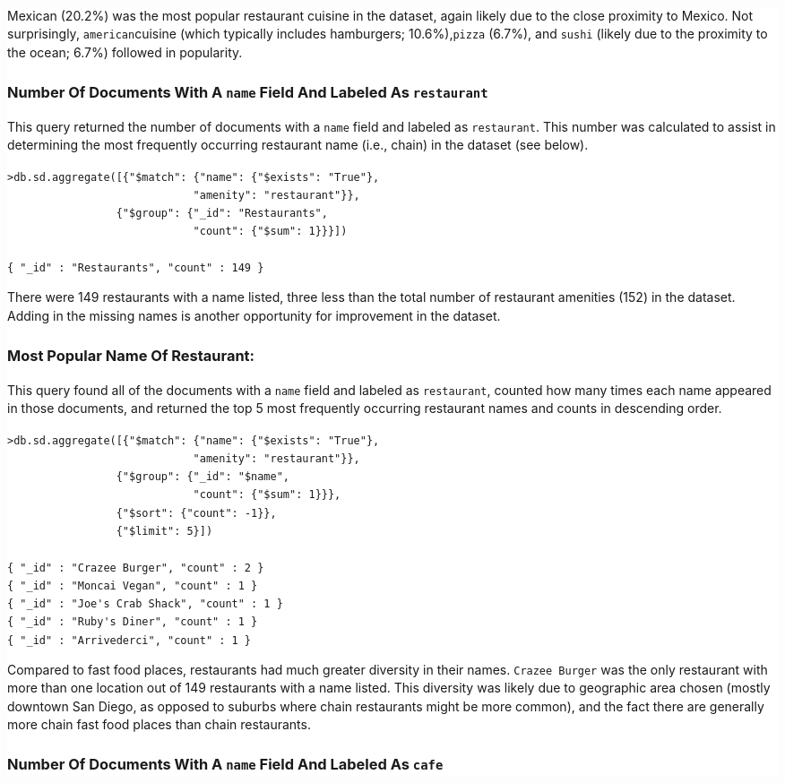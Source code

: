 Mexican (20.2%) was the most popular restaurant cuisine in the dataset, again likely due to the close proximity to Mexico. Not surprisingly, `american`cuisine (which typically includes hamburgers; 10.6%),`pizza` (6.7%), and `sushi` (likely due to the proximity to the ocean; 6.7%) followed in popularity. 

### Number Of Documents With A `name` Field And Labeled As `restaurant`

This query returned the number of documents with a `name` field and labeled as `restaurant`. This number was calculated to assist in determining the most frequently occurring restaurant name (i.e., chain) in the dataset (see below). 

```
>db.sd.aggregate([{"$match": {"name": {"$exists": "True"},
                             "amenity": "restaurant"}},
                 {"$group": {"_id": "Restaurants",
                             "count": {"$sum": 1}}}])

{ "_id" : "Restaurants", "count" : 149 }
```

There were 149 restaurants with a name listed, three less than the total number of restaurant amenities (152) in the dataset. Adding in the missing names is another opportunity for improvement in the dataset. 

### Most Popular Name Of Restaurant:

This query found all of the documents with a `name` field and labeled as `restaurant`, counted how many times each name appeared in those documents, and returned the top 5 most frequently occurring restaurant names and counts in descending order.

```
>db.sd.aggregate([{"$match": {"name": {"$exists": "True"},
                             "amenity": "restaurant"}},
                 {"$group": {"_id": "$name",
                             "count": {"$sum": 1}}},
                 {"$sort": {"count": -1}},
                 {"$limit": 5}])

{ "_id" : "Crazee Burger", "count" : 2 }
{ "_id" : "Moncai Vegan", "count" : 1 }
{ "_id" : "Joe's Crab Shack", "count" : 1 }
{ "_id" : "Ruby's Diner", "count" : 1 }
{ "_id" : "Arrivederci", "count" : 1 }
```

Compared to fast food places, restaurants had much greater diversity in their names. `Crazee Burger` was the only restaurant with more than one location out of 149 restaurants with a name listed. This diversity was likely due to geographic area chosen (mostly downtown San Diego, as opposed to suburbs where chain restaurants might be more common), and the fact there are generally more chain fast food places than chain restaurants. 

### Number Of Documents With A `name` Field And Labeled As `cafe`
